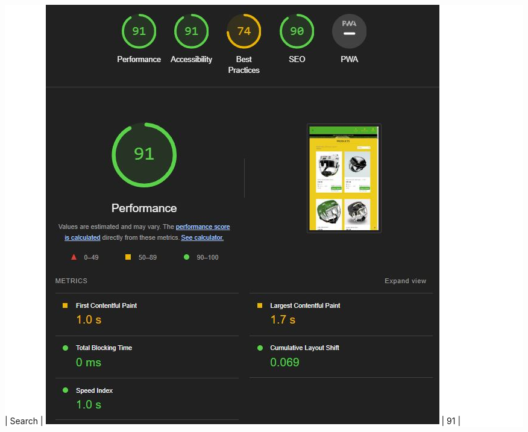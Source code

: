 | Search          | ![Search Desktop](documentation/performance/lighthouse/dtsearchlhtest.jpg)                 |  91            |